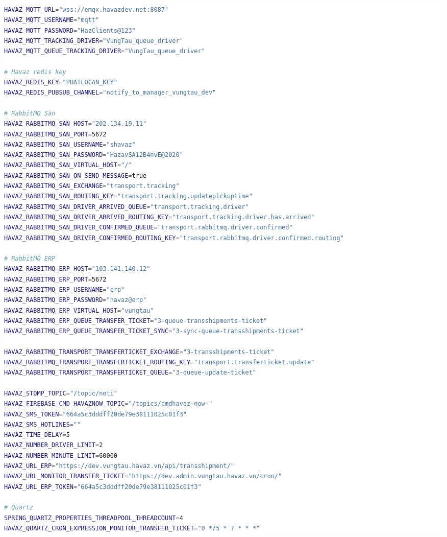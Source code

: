 ```bash
HAVAZ_MQTT_URL="wss://emqx.havazdev.net:8087"
HAVAZ_MQTT_USERNAME="mqtt"
HAVAZ_MQTT_PASSWORD="HazClients@123"
HAVAZ_MQTT_TRACKING_DRIVER="VungTau_queue_driver"
HAVAZ_MQTT_QUEUE_TRACKING_DRIVER="VungTau_queue_driver"

# Havaz redis key
HAVAZ_REDIS_KEY="PHATLOCAN_KEY"
HAVAZ_REDIS_PUBSUB_CHANNEL="notify_to_manager_vungtau_dev"

# RabbitMQ Sàn
HAVAZ_RABBITMQ_SAN_HOST="202.134.19.11"
HAVAZ_RABBITMQ_SAN_PORT=5672
HAVAZ_RABBITMQ_SAN_USERNAME="shavaz"
HAVAZ_RABBITMQ_SAN_PASSWORD="HazavSA12B4nvE@2020"
HAVAZ_RABBITMQ_SAN_VIRTUAL_HOST="/"
HAVAZ_RABBITMQ_SAN_ON_SEND_MESSAGE=true
HAVAZ_RABBITMQ_SAN_EXCHANGE="transport.tracking"
HAVAZ_RABBITMQ_SAN_ROUTING_KEY="transport.tracking.updatepickuptime"
HAVAZ_RABBITMQ_SAN_DRIVER_ARRIVED_QUEUE="transport.tracking.driver"
HAVAZ_RABBITMQ_SAN_DRIVER_ARRIVED_ROUTING_KEY="transport.tracking.driver.has.arrived"
HAVAZ_RABBITMQ_SAN_DRIVER_CONFIRMED_QUEUE="transport.rabbitmq.driver.confirmed"
HAVAZ_RABBITMQ_SAN_DRIVER_CONFIRMED_ROUTING_KEY="transport.rabbitmq.driver.confirmed.routing"

# RabbitMQ ERP
HAVAZ_RABBITMQ_ERP_HOST="103.141.140.12"
HAVAZ_RABBITMQ_ERP_PORT=5672
HAVAZ_RABBITMQ_ERP_USERNAME="erp"
HAVAZ_RABBITMQ_ERP_PASSWORD="havaz@erp"
HAVAZ_RABBITMQ_ERP_VIRTUAL_HOST="vungtau"
HAVAZ_RABBITMQ_ERP_QUEUE_TRANSFER_TICKET="3-queue-transshipments-ticket"
HAVAZ_RABBITMQ_ERP_QUEUE_TRANSFER_TICKET_SYNC="3-sync-queue-transshipments-ticket"

HAVAZ_RABBITMQ_TRANSPORT_TRANSFERTICKET_EXCHANGE="3-transshipments-ticket"
HAVAZ_RABBITMQ_TRANSPORT_TRANSFERTICKET_ROUTING_KEY="transport.transferticket.update"
HAVAZ_RABBITMQ_TRANSPORT_TRANSFERTICKET_QUEUE="3-queue-update-ticket"

HAVAZ_STOMP_TOPIC="/topic/noti"
HAVAZ_FIREBASE_CMD_HAVAZNOW_TOPIC="/topics/cmdhavaz-now-"
HAVAZ_SMS_TOKEN="664a5c3dddff20de79e38111025c01f3"
HAVAZ_SMS_HOTLINES=""
HAVAZ_TIME_DELAY=5
HAVAZ_NUMBER_DRIVER_LIMIT=2
HAVAZ_NUMBER_MINUTE_LIMIT=60000
HAVAZ_URL_ERP="https://dev.vungtau.havaz.vn/api/transshipment/"
HAVAZ_URL_MONITOR_TRANSFER_TICKET="https://dev.admin.vungtau.havaz.vn/cron/"
HAVAZ_URL_ERP_TOKEN="664a5c3dddff20de79e38111025c01f3"

# Quartz
SPRING_QUARTZ_PROPERTIES_THREADPOOL_THREADCOUNT=4
HAVAZ_QUARTZ_CRON_EXPRESSION_MONITOR_TRANSFER_TICKET="0 */5 * ? * * *"
```
